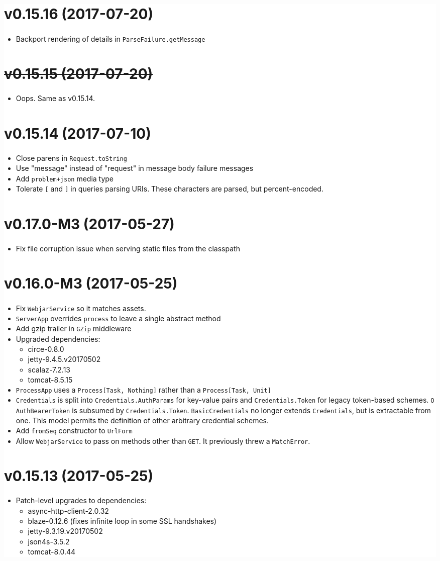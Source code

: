 # v0.15.16 (2017-07-20)
* Backport rendering of details in `ParseFailure.getMessage`

# ~~v0.15.15 (2017-07-20)~~
* Oops. Same as v0.15.14.

# v0.15.14 (2017-07-10)
* Close parens in `Request.toString`
* Use "message" instead of "request" in message body failure messages
* Add `problem+json` media type
* Tolerate `[` and `]` in queries parsing URIs. These characters are parsed, but
  percent-encoded.

# v0.17.0-M3 (2017-05-27)
* Fix file corruption issue when serving static files from the classpath

# v0.16.0-M3 (2017-05-25)
* Fix `WebjarService` so it matches assets.
* `ServerApp` overrides `process` to leave a single abstract method
* Add gzip trailer in `GZip` middleware
* Upgraded dependencies:
    * circe-0.8.0
    * jetty-9.4.5.v20170502
    * scalaz-7.2.13
    * tomcat-8.5.15
* `ProcessApp` uses a `Process[Task, Nothing]` rather than a
  `Process[Task, Unit]`
* `Credentials` is split into `Credentials.AuthParams` for key-value pairs and
  `Credentials.Token` for legacy token-based schemes.  `OAuthBearerToken` is
  subsumed by `Credentials.Token`.  `BasicCredentials` no longer extends
  `Credentials`, but is extractable from one.  This model permits the
  definition of other arbitrary credential schemes.
* Add `fromSeq` constructor to `UrlForm`
* Allow `WebjarService` to pass on methods other than `GET`.  It previously
  threw a `MatchError`.

# v0.15.13 (2017-05-25)
* Patch-level upgrades to dependencies:
    * async-http-client-2.0.32
    * blaze-0.12.6 (fixes infinite loop in some SSL handshakes)
    * jetty-9.3.19.v20170502
    * json4s-3.5.2
    * tomcat-8.0.44
